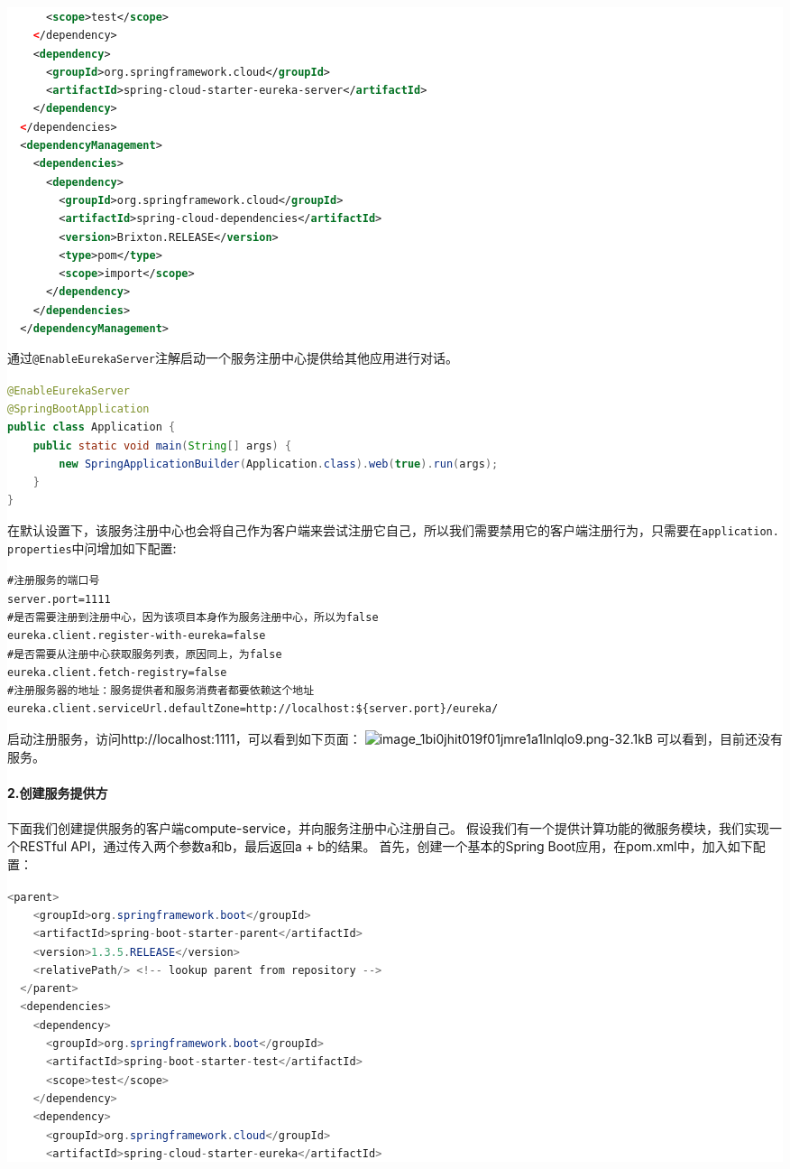 ```xml
      <scope>test</scope>
    </dependency>
    <dependency>
      <groupId>org.springframework.cloud</groupId>
      <artifactId>spring-cloud-starter-eureka-server</artifactId>
    </dependency>
  </dependencies>
  <dependencyManagement>
    <dependencies>
      <dependency>
        <groupId>org.springframework.cloud</groupId>
        <artifactId>spring-cloud-dependencies</artifactId>
        <version>Brixton.RELEASE</version>
        <type>pom</type>
        <scope>import</scope>
      </dependency>
    </dependencies>
  </dependencyManagement>
```
通过`@EnableEurekaServer`注解启动一个服务注册中心提供给其他应用进行对话。
```java
@EnableEurekaServer
@SpringBootApplication
public class Application {
	public static void main(String[] args) {
		new SpringApplicationBuilder(Application.class).web(true).run(args);
	}
}
```
在默认设置下，该服务注册中心也会将自己作为客户端来尝试注册它自己，所以我们需要禁用它的客户端注册行为，只需要在`application.properties`中问增加如下配置:
```
#注册服务的端口号
server.port=1111
#是否需要注册到注册中心，因为该项目本身作为服务注册中心，所以为false
eureka.client.register-with-eureka=false
#是否需要从注册中心获取服务列表，原因同上，为false
eureka.client.fetch-registry=false
#注册服务器的地址：服务提供者和服务消费者都要依赖这个地址
eureka.client.serviceUrl.defaultZone=http://localhost:${server.port}/eureka/
```
启动注册服务，访问http://localhost:1111，可以看到如下页面：
![image_1bi0jhit019f01jmre1a1lnlqlo9.png-32.1kB][1]
可以看到，目前还没有服务。
#### 2.创建服务提供方
下面我们创建提供服务的客户端compute-service，并向服务注册中心注册自己。
假设我们有一个提供计算功能的微服务模块，我们实现一个RESTful API，通过传入两个参数a和b，最后返回a + b的结果。
首先，创建一个基本的Spring Boot应用，在pom.xml中，加入如下配置：
```java
<parent>
    <groupId>org.springframework.boot</groupId>
    <artifactId>spring-boot-starter-parent</artifactId>
    <version>1.3.5.RELEASE</version>
    <relativePath/> <!-- lookup parent from repository -->
  </parent>
  <dependencies>
    <dependency>
      <groupId>org.springframework.boot</groupId>
      <artifactId>spring-boot-starter-test</artifactId>
      <scope>test</scope>
    </dependency>
    <dependency>
      <groupId>org.springframework.cloud</groupId>
      <artifactId>spring-cloud-starter-eureka</artifactId>
```

  [1]: http://static.zybuluo.com/coldxiangyu/ubllk2g8smod2b4c8g446k33/image_1bi0jhit019f01jmre1a1lnlqlo9.png
  [2]: http://static.zybuluo.com/coldxiangyu/5a3l6h9zzkywo701aibk64av/image_1bi0kavnd51gqnfng1b0bam.png
  [3]: http://static.zybuluo.com/coldxiangyu/jnp25zit04xgsgciqx0bngbb/image_1bi0lb8m4gn110dtvsr185o1i4o13.png
  [4]: http://static.zybuluo.com/coldxiangyu/yjocw68iefz4dgqyvb10kqxd/image_1bi0lga7oau81inu1vss1uqd15el1g.png
  [5]: http://static.zybuluo.com/coldxiangyu/qhqx92i1766vxt7k4r1ipx1m/image_1bi0lhm22sh31571i9819n412ts1t.png
  [6]: http://static.zybuluo.com/coldxiangyu/oejye6cj63blbn5lkq6d42gw/image_1bi0teu521qps1mq9s0l8qq1qs12a.png